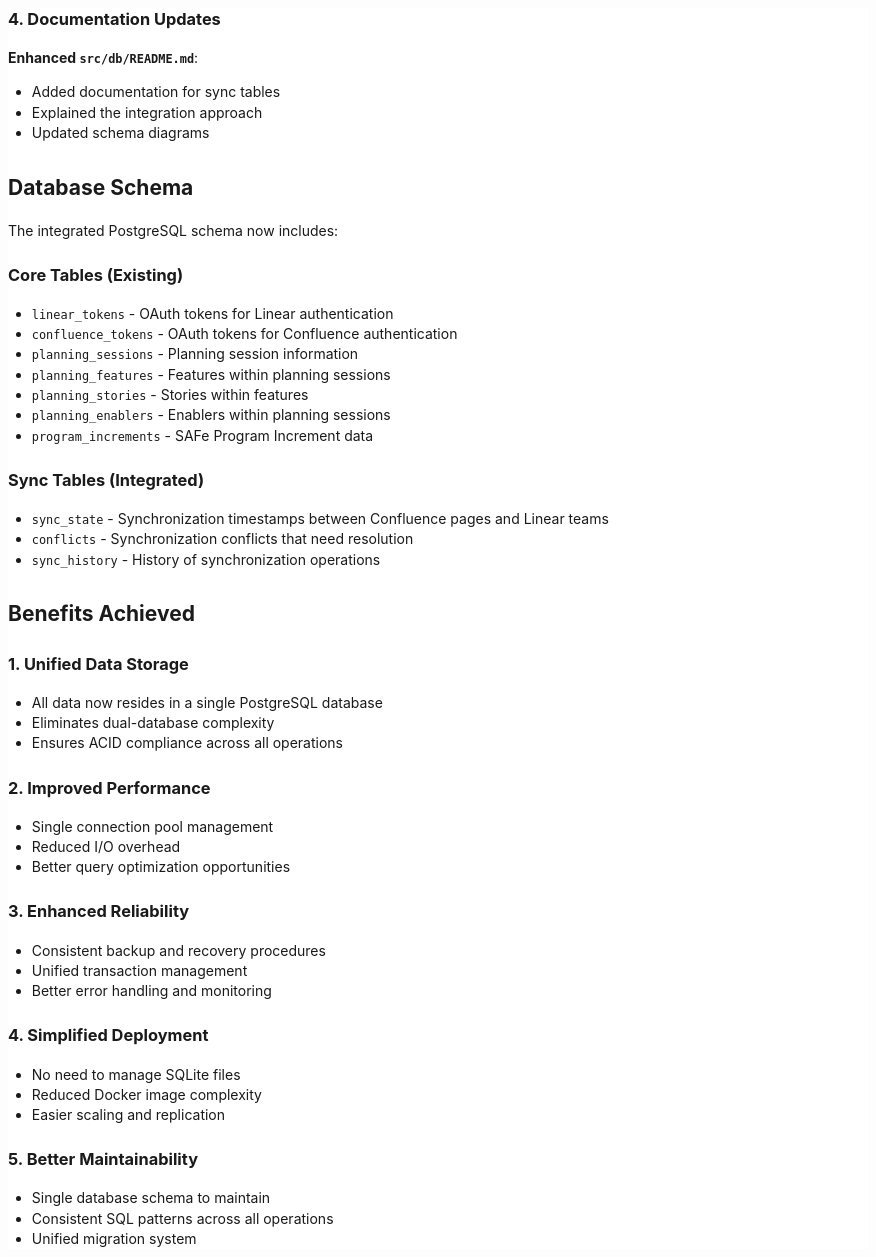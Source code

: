 ### 4. Documentation Updates

**Enhanced `src/db/README.md`**:
- Added documentation for sync tables
- Explained the integration approach
- Updated schema diagrams

## Database Schema

The integrated PostgreSQL schema now includes:

### Core Tables (Existing)
- `linear_tokens` - OAuth tokens for Linear authentication
- `confluence_tokens` - OAuth tokens for Confluence authentication  
- `planning_sessions` - Planning session information
- `planning_features` - Features within planning sessions
- `planning_stories` - Stories within features
- `planning_enablers` - Enablers within planning sessions
- `program_increments` - SAFe Program Increment data

### Sync Tables (Integrated)
- `sync_state` - Synchronization timestamps between Confluence pages and Linear teams
- `conflicts` - Synchronization conflicts that need resolution
- `sync_history` - History of synchronization operations

## Benefits Achieved

### 1. **Unified Data Storage**
- All data now resides in a single PostgreSQL database
- Eliminates dual-database complexity
- Ensures ACID compliance across all operations

### 2. **Improved Performance**
- Single connection pool management
- Reduced I/O overhead
- Better query optimization opportunities

### 3. **Enhanced Reliability**
- Consistent backup and recovery procedures
- Unified transaction management
- Better error handling and monitoring

### 4. **Simplified Deployment**
- No need to manage SQLite files
- Reduced Docker image complexity
- Easier scaling and replication

### 5. **Better Maintainability**
- Single database schema to maintain
- Consistent SQL patterns across all operations
- Unified migration system
